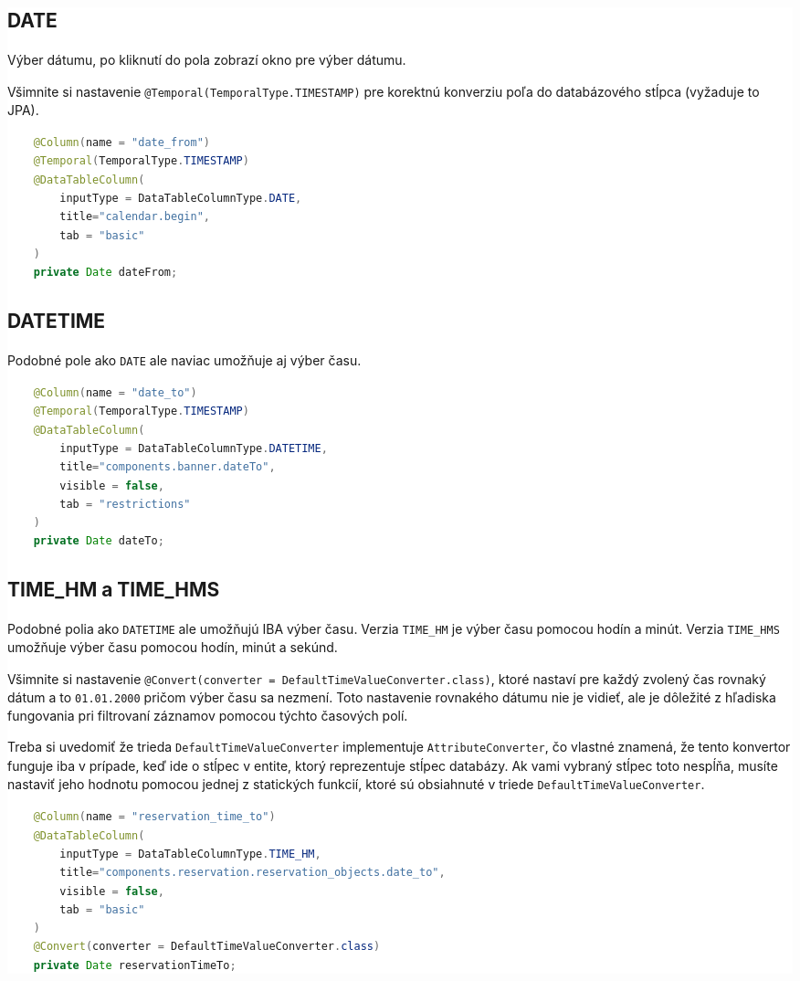 ## DATE

Výber dátumu, po kliknutí do pola zobrazí okno pre výber dátumu.

Všimnite si nastavenie ```@Temporal(TemporalType.TIMESTAMP)``` pre korektnú konverziu poľa do databázového stĺpca (vyžaduje to JPA).

```java
    @Column(name = "date_from")
	@Temporal(TemporalType.TIMESTAMP)
	@DataTableColumn(
        inputType = DataTableColumnType.DATE,
        title="calendar.begin",
        tab = "basic"
    )
	private Date dateFrom;
```

## DATETIME

Podobné pole ako ```DATE``` ale naviac umožňuje aj výber času.

```java
    @Column(name = "date_to")
	@Temporal(TemporalType.TIMESTAMP)
	@DataTableColumn(
        inputType = DataTableColumnType.DATETIME,
        title="components.banner.dateTo",
		visible = false,
		tab = "restrictions"
    )
	private Date dateTo;
```

## TIME_HM a TIME_HMS

Podobné polia ako ```DATETIME``` ale umožňujú IBA výber času. Verzia ```TIME_HM``` je výber času pomocou hodín a minút. Verzia  ```TIME_HMS``` umožňuje výber času pomocou hodín, minút a sekúnd.

Všimnite si nastavenie ```@Convert(converter = DefaultTimeValueConverter.class)```, ktoré nastaví pre každý zvolený čas rovnaký dátum a to ```01.01.2000``` pričom výber času sa nezmení. Toto nastavenie rovnakého dátumu nie je vidieť, ale je dôležité z hľadiska fungovania pri filtrovaní záznamov pomocou týchto časových polí.

Treba si uvedomiť že trieda ```DefaultTimeValueConverter``` implementuje ```AttributeConverter```, čo vlastné znamená, že tento konvertor funguje iba v prípade, keď ide o stĺpec v entite, ktorý reprezentuje stĺpec databázy. Ak vami vybraný stĺpec toto nespĺňa, musíte nastaviť jeho hodnotu pomocou jednej z statických funkcií, ktoré sú obsiahnuté v triede ```DefaultTimeValueConverter```.

```java
    @Column(name = "reservation_time_to")
    @DataTableColumn(
        inputType = DataTableColumnType.TIME_HM,
        title="components.reservation.reservation_objects.date_to",
        visible = false,
        tab = "basic"
    )
    @Convert(converter = DefaultTimeValueConverter.class)
    private Date reservationTimeTo;
```

